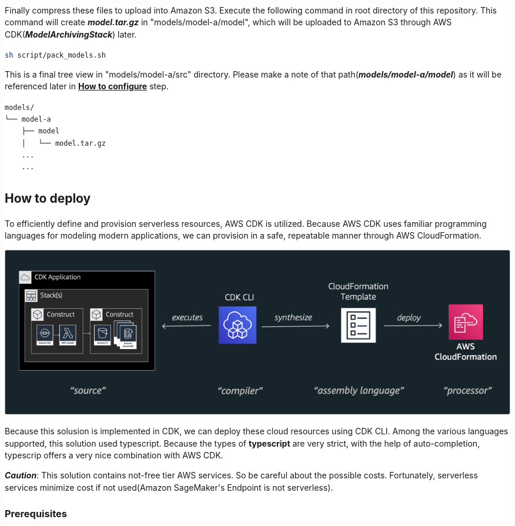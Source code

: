 Finally compress these files to upload into Amazon S3. Execute the following command in root directory of this repository. This command will create ***model.tar.gz*** in "models/model-a/model", which will be uploaded to Amazon S3 through AWS CDK(***ModelArchivingStack***) later.

```bash
sh script/pack_models.sh  
```

This is a final tree view in "models/model-a/src" directory. Please make a note of that path(***models/model-a/model***) as it will be referenced later in [**How to configure**](#how-to-configure) step.

```bash
models/
└── model-a
    ├── model
    │   └── model.tar.gz
    ...
    ...
```

## **How to deploy**

To efficiently define and provision serverless resources, AWS CDK is utilized. Because AWS CDK uses familiar programming languages for modeling modern applications, we can provision in a safe, repeatable manner through AWS CloudFormation.

![AWSCDKIntro](docs/asset/aws_cdk_intro.png)

Because this solusion is implemented in CDK, we can deploy these cloud resources using CDK CLI. Among the various languages supported, this solution used typescript. Because the types of **typescript** are very strict, with the help of auto-completion, typescrip offers a very nice combination with AWS CDK.

***Caution***: This solution contains not-free tier AWS services. So be careful about the possible costs. Fortunately, serverless services minimize cost if not used(Amazon SageMaker's Endpoint is not serverless).

### **Prerequisites**
